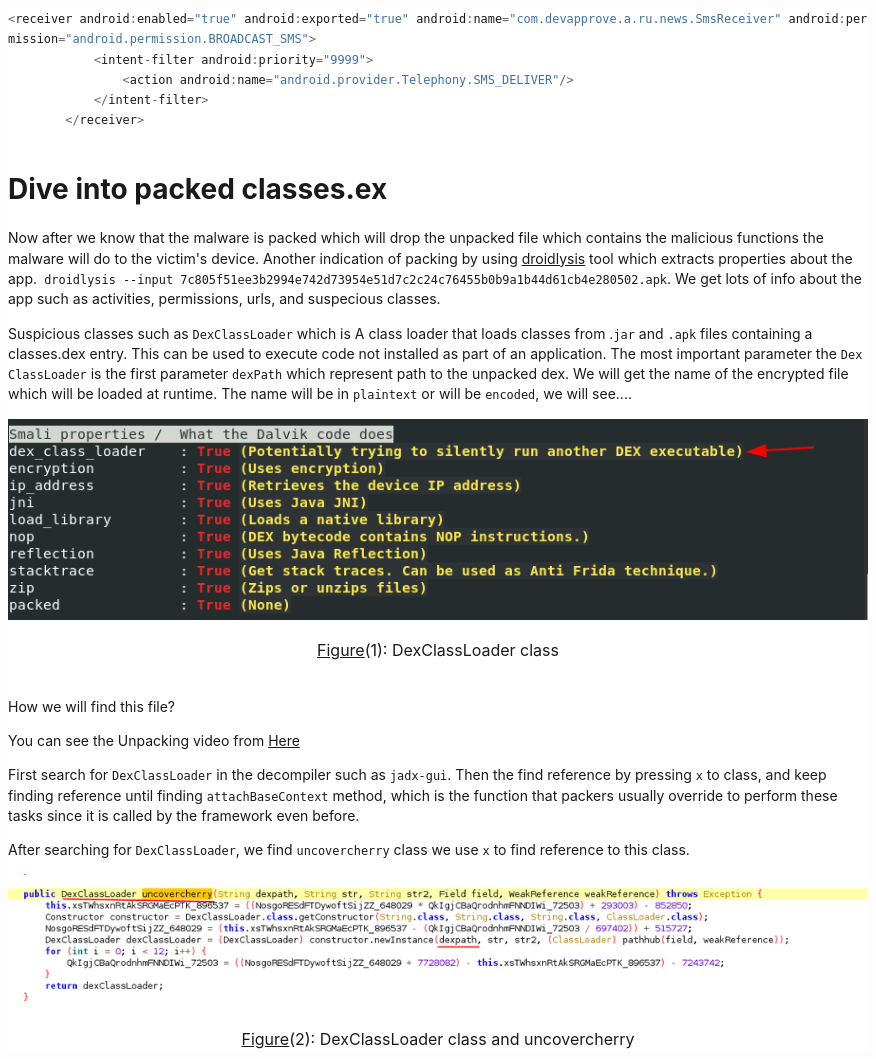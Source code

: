 ```cs
<receiver android:enabled="true" android:exported="true" android:name="com.devapprove.a.ru.news.SmsReceiver" android:permission="android.permission.BROADCAST_SMS">
            <intent-filter android:priority="9999">
                <action android:name="android.provider.Telephony.SMS_DELIVER"/>
            </intent-filter>
        </receiver>
```


# Dive into packed classes.ex

Now after we know that the malware is packed which will drop the unpacked file which contains the malicious functions the malware will do to the victim's device.  Another indication of packing by using [droidlysis](https://github.com/cryptax/droidlysis) tool which extracts properties about the app.` droidlysis --input 7c805f51ee3b2994e742d73954e51d7c2c24c76455b0b9a1b44d61cb4e280502.apk`. We get lots of info about the app such as activities, permissions, urls, and suspecious classes.

Suspicious classes such as `DexClassLoader` which is A class loader that loads classes from .`jar` and `.apk` files containing a classes.dex entry. This can be used to execute code not installed as part of an application. The most important parameter the `DexClassLoader` is the first parameter `dexPath` which represent path to the unpacked dex. We will get the name of the encrypted file which will be loaded at runtime. The name will be in `plaintext` or will be `encoded`, we will see....
<p align="center">
  <img src="/assets/images/MA/sova/1.png" />
</p>
<center><font size="3"> <u>Figure</u>(1): DexClassLoader class<u></u> </font></center>
<br>

How we will find this file? 

You can see the Unpacking video from [Here](https://youtu.be/SgRKhsVq9pM)

First search for `DexClassLoader` in the decompiler such as `jadx-gui`. Then the find reference by pressing `x` to class, and keep finding reference until finding `attachBaseContext` method, which is the function that packers usually override to perform these tasks since it is called by the framework even before.

After searching for `DexClassLoader`, we find `uncovercherry` class we use `x` to find reference to this class.
<p align="center">
  <img src="/assets/images/MA/sova/2.png" />
</p>
<center><font size="3"> <u>Figure</u>(2): DexClassLoader class and uncovercherry<u></u> </font></center>
<p align="center">